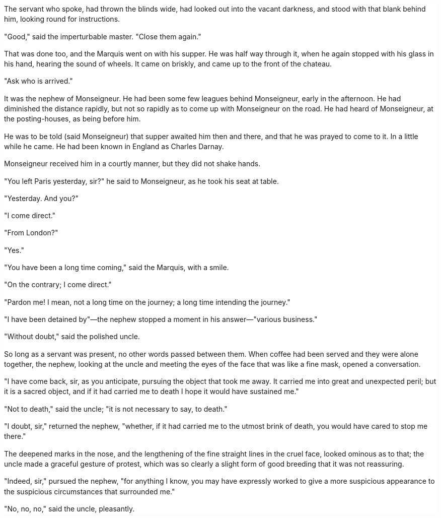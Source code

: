 The servant who spoke, had thrown the blinds wide, had looked out into the vacant darkness, and stood with that blank behind him, looking round for instructions.

"Good," said the imperturbable master. "Close them again."

That was done too, and the Marquis went on with his supper. He was half way through it, when he again stopped with his glass in his hand, hearing the sound of wheels. It came on briskly, and came up to the front of the chateau.

"Ask who is arrived."

It was the nephew of Monseigneur. He had been some few leagues behind Monseigneur, early in the afternoon. He had diminished the distance rapidly, but not so rapidly as to come up with Monseigneur on the road. He had heard of Monseigneur, at the posting-houses, as being before him.

He was to be told (said Monseigneur) that supper awaited him then and there, and that he was prayed to come to it. In a little while he came. He had been known in England as Charles Darnay.

Monseigneur received him in a courtly manner, but they did not shake hands.

"You left Paris yesterday, sir?" he said to Monseigneur, as he took his seat at table.

"Yesterday. And you?"

"I come direct."

"From London?"

"Yes."

"You have been a long time coming," said the Marquis, with a smile.

"On the contrary; I come direct."

"Pardon me! I mean, not a long time on the journey; a long time intending the journey."

"I have been detained by"—the nephew stopped a moment in his answer—"various business."

"Without doubt," said the polished uncle.

So long as a servant was present, no other words passed between them. When coffee had been served and they were alone together, the nephew, looking at the uncle and meeting the eyes of the face that was like a fine mask, opened a conversation.

"I have come back, sir, as you anticipate, pursuing the object that took me away. It carried me into great and unexpected peril; but it is a sacred object, and if it had carried me to death I hope it would have sustained me."

"Not to death," said the uncle; "it is not necessary to say, to death."

"I doubt, sir," returned the nephew, "whether, if it had carried me to the utmost brink of death, you would have cared to stop me there."

The deepened marks in the nose, and the lengthening of the fine straight lines in the cruel face, looked ominous as to that; the uncle made a graceful gesture of protest, which was so clearly a slight form of good breeding that it was not reassuring.

"Indeed, sir," pursued the nephew, "for anything I know, you may have expressly worked to give a more suspicious appearance to the suspicious circumstances that surrounded me."

"No, no, no," said the uncle, pleasantly.

